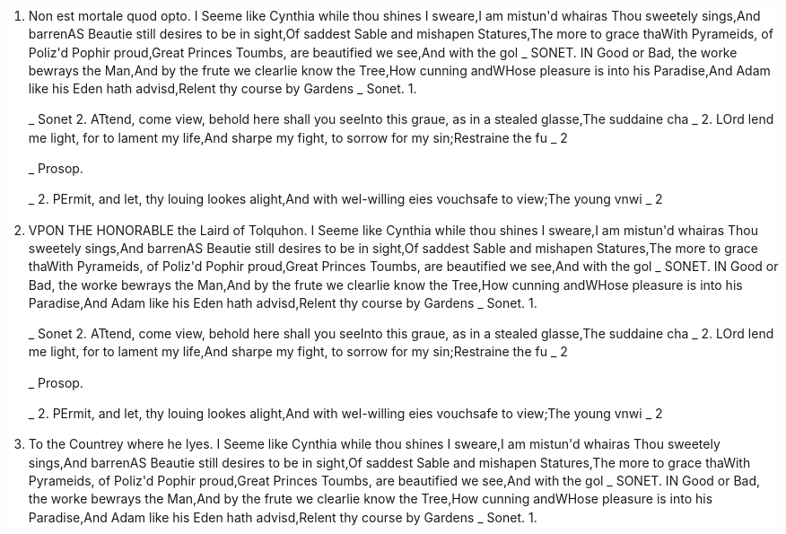 1. Non est mortale quod opto.
I Seeme like Cynthia while thou shines I sweare,I am mistun'd whairas Thou sweetely sings,And barrenAS Beautie still desires to be in sight,Of saddest Sable and mishapen Statures,The more to grace thaWith Pyrameids, of Poliz'd Pophir proud,Great Princes Toumbs, are beautified we see,And with the gol
    _ SONET.
IN Good or Bad, the worke bewrays the Man,And by the frute we clearlie know the Tree,How cunning andWHose pleasure is into his Paradise,And Adam like his Eden hath advisd,Relent thy course by Gardens 
    _ Sonet. 1.

    _ Sonet 2.
ATtend, come view, behold here shall you seeInto this graue, as in a stealed glasse,The suddaine cha
    _ 2.
LOrd lend me light, for to lament my life,And sharpe my fight, to sorrow for my sin;Restraine the fu
    _ 2

    _ Prosop.

    _ 2.
PErmit, and let, thy louing lookes alight,And with wel-willing eies vouchsafe to view;The young vnwi
    _ 2

1. VPON THE HONORABLE
the Laird of Tolquhon.
I Seeme like Cynthia while thou shines I sweare,I am mistun'd whairas Thou sweetely sings,And barrenAS Beautie still desires to be in sight,Of saddest Sable and mishapen Statures,The more to grace thaWith Pyrameids, of Poliz'd Pophir proud,Great Princes Toumbs, are beautified we see,And with the gol
    _ SONET.
IN Good or Bad, the worke bewrays the Man,And by the frute we clearlie know the Tree,How cunning andWHose pleasure is into his Paradise,And Adam like his Eden hath advisd,Relent thy course by Gardens 
    _ Sonet. 1.

    _ Sonet 2.
ATtend, come view, behold here shall you seeInto this graue, as in a stealed glasse,The suddaine cha
    _ 2.
LOrd lend me light, for to lament my life,And sharpe my fight, to sorrow for my sin;Restraine the fu
    _ 2

    _ Prosop.

    _ 2.
PErmit, and let, thy louing lookes alight,And with wel-willing eies vouchsafe to view;The young vnwi
    _ 2

1. To the Countrey where he lyes.
I Seeme like Cynthia while thou shines I sweare,I am mistun'd whairas Thou sweetely sings,And barrenAS Beautie still desires to be in sight,Of saddest Sable and mishapen Statures,The more to grace thaWith Pyrameids, of Poliz'd Pophir proud,Great Princes Toumbs, are beautified we see,And with the gol
    _ SONET.
IN Good or Bad, the worke bewrays the Man,And by the frute we clearlie know the Tree,How cunning andWHose pleasure is into his Paradise,And Adam like his Eden hath advisd,Relent thy course by Gardens 
    _ Sonet. 1.
